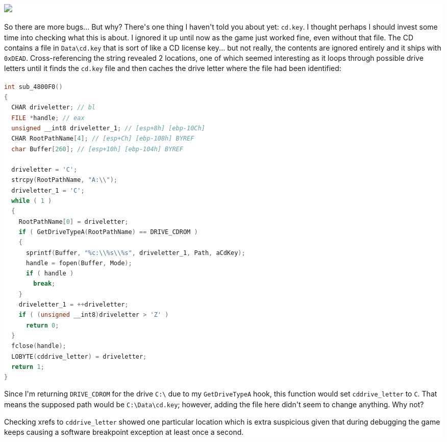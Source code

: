 ![](/images/lrr-ru/morebugs.png)

<video style="max-width: 100%;" controls>
<source src="/videos/lrr-ru/rockraider-upgrade-bug.mp4" type="video/mp4">
Your browser does not support the video tag.
</video>

So there are more bugs... But why? There's one thing I haven't told you about yet: `cd.key`. I thought perhaps I should invest some time into checking what this is about. I ignored it up until now as the game just worked fine, even without that file. The CD contains a file in `Data\cd.key` that is sort of like a CD license key... but not really, the contents are ignored entirely and it ships with `0xDEAD`. Cross-referencing the string revealed 2 locations, one of which seemed interesting as it loops through possible drive letters until it finds the `cd.key` file and then caches the drive letter where the file had been identified:

```c
int sub_4800F0()
{
  CHAR driveletter; // bl
  FILE *handle; // eax
  unsigned __int8 driveletter_1; // [esp+8h] [ebp-10Ch]
  CHAR RootPathName[4]; // [esp+Ch] [ebp-108h] BYREF
  char Buffer[260]; // [esp+10h] [ebp-104h] BYREF

  driveletter = 'C';
  strcpy(RootPathName, "A:\\");
  driveletter_1 = 'C';
  while ( 1 )
  {
    RootPathName[0] = driveletter;
    if ( GetDriveTypeA(RootPathName) == DRIVE_CDROM )
    {
      sprintf(Buffer, "%c:\\%s\\%s", driveletter_1, Path, aCdKey);
      handle = fopen(Buffer, Mode);
      if ( handle )
        break;
    }
    driveletter_1 = ++driveletter;
    if ( (unsigned __int8)driveletter > 'Z' )
      return 0;
  }
  fclose(handle);
  LOBYTE(cddrive_letter) = driveletter;
  return 1;
}
```

Since I'm returning `DRIVE_CDROM` for the drive `C:\` due to my `GetDriveTypeA` hook, this function would set `cddrive_letter` to `C`. That means the supposed path would be `C:\Data\cd.key`; however, adding the file here didn't seem to change anything. Why not?

Checking xrefs to `cddrive_letter` showed one particular location which is extra suspicious given that during debugging the game keeps causing a software breakpoint exception at least once a second.

